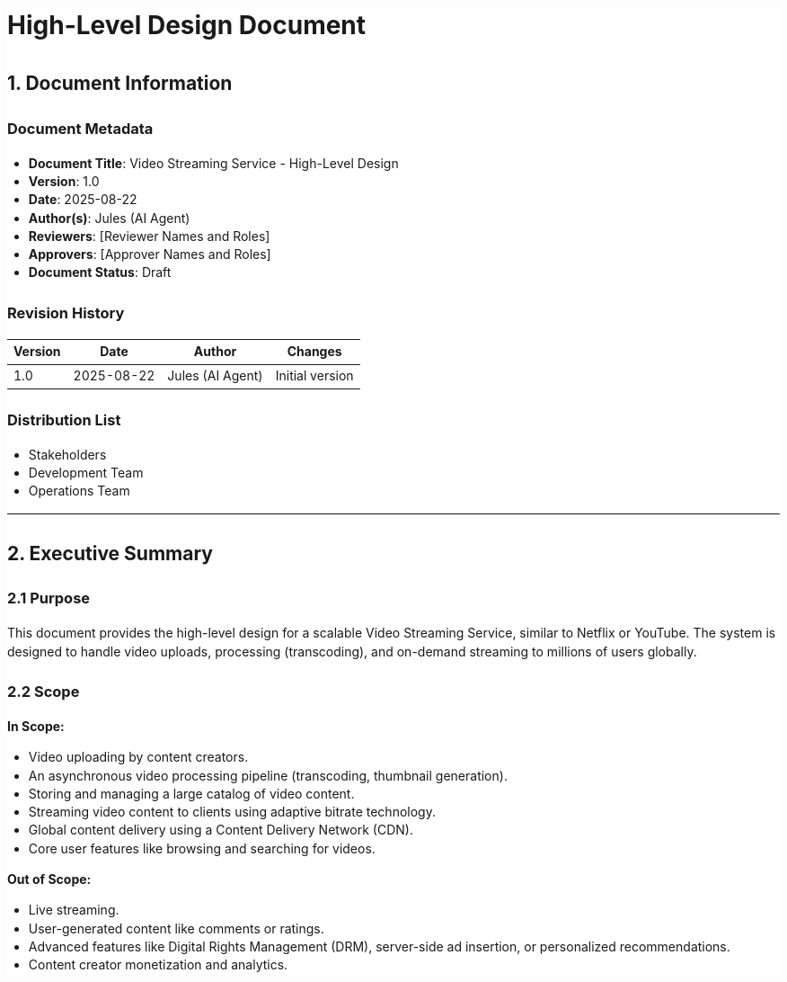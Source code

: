 # High-Level Design Document

## 1. Document Information

### Document Metadata

- **Document Title**: Video Streaming Service - High-Level Design
- **Version**: 1.0
- **Date**: 2025-08-22
- **Author(s)**: Jules (AI Agent)
- **Reviewers**: [Reviewer Names and Roles]
- **Approvers**: [Approver Names and Roles]
- **Document Status**: Draft

### Revision History

| Version | Date       | Author          | Changes         |
|---------|------------|-----------------|-----------------|
| 1.0     | 2025-08-22 | Jules (AI Agent)| Initial version |

### Distribution List

- Stakeholders
- Development Team
- Operations Team

---

## 2. Executive Summary

### 2.1 Purpose

This document provides the high-level design for a scalable Video Streaming Service, similar to Netflix or YouTube. The system is designed to handle video uploads, processing (transcoding), and on-demand streaming to millions of users globally.

### 2.2 Scope

**In Scope:**

- Video uploading by content creators.
- An asynchronous video processing pipeline (transcoding, thumbnail generation).
- Storing and managing a large catalog of video content.
- Streaming video content to clients using adaptive bitrate technology.
- Global content delivery using a Content Delivery Network (CDN).
- Core user features like browsing and searching for videos.

**Out of Scope:**

- Live streaming.
- User-generated content like comments or ratings.
- Advanced features like Digital Rights Management (DRM), server-side ad insertion, or personalized recommendations.
- Content creator monetization and analytics.
